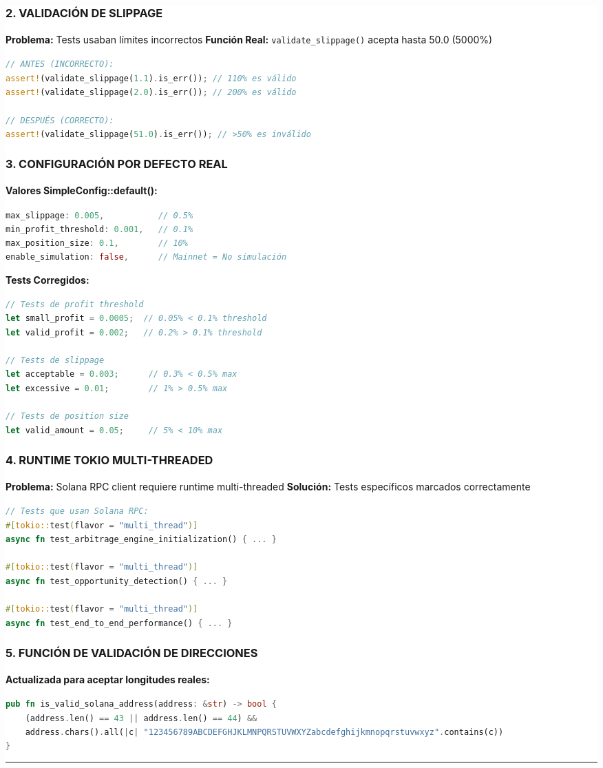 ### **2. VALIDACIÓN DE SLIPPAGE**
**Problema:** Tests usaban límites incorrectos
**Función Real:** `validate_slippage()` acepta hasta 50.0 (5000%)
```rust
// ANTES (INCORRECTO):
assert!(validate_slippage(1.1).is_err()); // 110% es válido
assert!(validate_slippage(2.0).is_err()); // 200% es válido

// DESPUÉS (CORRECTO):
assert!(validate_slippage(51.0).is_err()); // >50% es inválido
```

### **3. CONFIGURACIÓN POR DEFECTO REAL**
**Valores SimpleConfig::default():**
```rust
max_slippage: 0.005,           // 0.5%
min_profit_threshold: 0.001,   // 0.1%
max_position_size: 0.1,        // 10%
enable_simulation: false,      // Mainnet = No simulación
```

**Tests Corregidos:**
```rust
// Tests de profit threshold
let small_profit = 0.0005;  // 0.05% < 0.1% threshold
let valid_profit = 0.002;   // 0.2% > 0.1% threshold

// Tests de slippage
let acceptable = 0.003;      // 0.3% < 0.5% max
let excessive = 0.01;        // 1% > 0.5% max

// Tests de position size
let valid_amount = 0.05;     // 5% < 10% max
```

### **4. RUNTIME TOKIO MULTI-THREADED**
**Problema:** Solana RPC client requiere runtime multi-threaded
**Solución:** Tests específicos marcados correctamente
```rust
// Tests que usan Solana RPC:
#[tokio::test(flavor = "multi_thread")]
async fn test_arbitrage_engine_initialization() { ... }

#[tokio::test(flavor = "multi_thread")]
async fn test_opportunity_detection() { ... }

#[tokio::test(flavor = "multi_thread")]
async fn test_end_to_end_performance() { ... }
```

### **5. FUNCIÓN DE VALIDACIÓN DE DIRECCIONES**
**Actualizada para aceptar longitudes reales:**
```rust
pub fn is_valid_solana_address(address: &str) -> bool {
    (address.len() == 43 || address.len() == 44) && 
    address.chars().all(|c| "123456789ABCDEFGHJKLMNPQRSTUVWXYZabcdefghijkmnopqrstuvwxyz".contains(c))
}
```

---